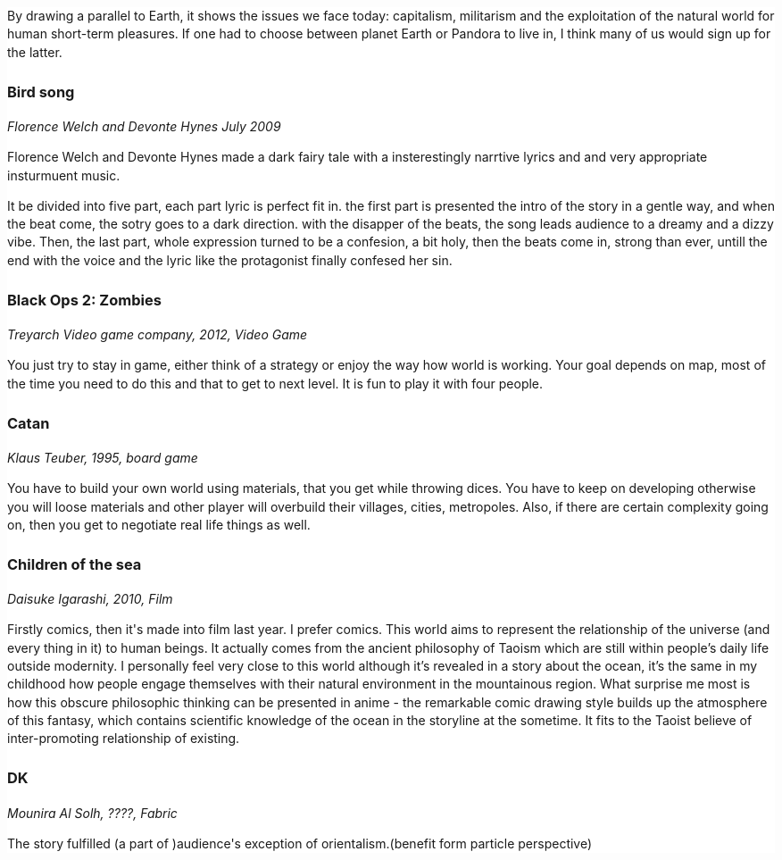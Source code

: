 By drawing a parallel to Earth, it shows the issues we face today: capitalism, militarism and the exploitation of the natural world for human short-term pleasures. If one had to choose between planet Earth or Pandora to live in, I think many of us would sign up for the latter.

### Bird song

*Florence Welch and Devonte Hynes	July 2009*

Florence Welch and Devonte Hynes made a dark fairy tale with a insterestingly narrtive lyrics and and very appropriate insturmuent music.

It be divided into five part, each part lyric is perfect fit in. the first part is presented the intro of the story in a gentle way, and when the beat come, the sotry goes to a dark direction. with the disapper of the beats, the song leads audience to a dreamy and a dizzy vibe. Then, the last part, whole expression turned to be a confesion, a bit holy, then the beats come in, strong than ever, untill the end with the voice and the lyric like the protagonist finally confesed her sin.

### Black Ops 2: Zombies

*Treyarch Video game company, 2012,	Video Game*

You just try to stay in game, either think of a strategy or enjoy the way how world is working. Your goal depends on map, most of the time you need to do this and that to get to next level. It is fun to play it with four people.

### Catan

*Klaus Teuber,	1995,	board game*

You have to build your own world using materials, that you get while throwing dices. You have to keep on developing otherwise you will loose materials and other player will overbuild their villages, cities, metropoles. Also, if there are certain complexity going on, then you get to negotiate real life things as well.

### Children of the sea

*Daisuke Igarashi, 2010, Film*

Firstly comics, then it's made into film last year. I prefer comics.	This world aims to represent the relationship of the universe (and every thing in it) to human beings. It actually comes from the ancient philosophy of Taoism which are still within people’s daily life outside modernity. I personally feel very close to this world although it’s revealed in a story about the ocean, it’s the same in my childhood how people engage themselves with their natural environment in the mountainous region. What surprise me most is how this obscure philosophic thinking can be presented in anime - the remarkable comic drawing style builds up the atmosphere of this fantasy, which contains scientific knowledge of the ocean in the storyline at the sometime. It fits to the Taoist believe of inter-promoting relationship of existing.

### DK

*Mounira Al Solh,	????,	Fabric*

The story fulfilled (a part of )audience's exception of orientalism.(benefit form particle perspective)
